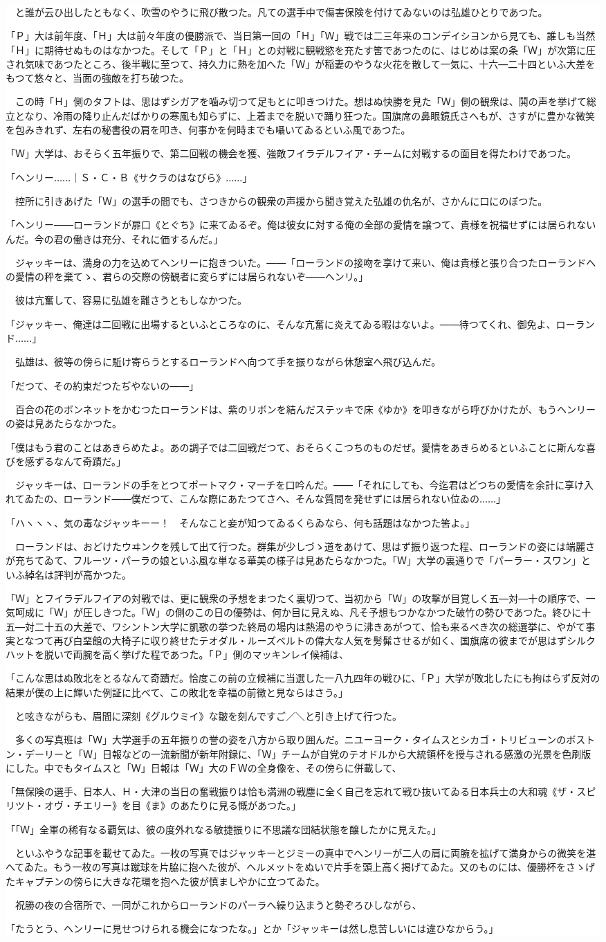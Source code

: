 　と誰が云ひ出したともなく、吹雪のやうに飛び散つた。凡ての選手中で傷害保険を付けてゐないのは弘雄ひとりであつた。



「Ｐ」大は前年度、「Ｈ」大は前々年度の優勝派で、当日第一回の「Ｈ」「Ｗ」戦では二三年来のコンデイシヨンから見ても、誰しも当然「Ｈ」に期待せぬものはなかつた。そして「Ｐ」と「Ｈ」との対戦に観戦慾を充たす筈であつたのに、はじめは案の条「Ｗ」が次第に圧され気味であつたところ、後半戦に至つて、持久力に熱を加へた「Ｗ」が稲妻のやうな火花を散して一気に、十六―二十四といふ大差をもつて悠々と、当面の強敵を打ち破つた。

　この時「Ｈ」側のタフトは、思はずシガアを噛み切つて足もとに叩きつけた。想はぬ快勝を見た「Ｗ」側の観衆は、鬨の声を挙げて総立となり、冷雨の降り止んだばかりの寒風も知らずに、上着までを脱いで踊り狂つた。国旗席の鼻眼鏡氏さへもが、さすがに豊かな微笑を包みきれず、左右の秘書役の肩を叩き、何事かを何時までも囁いてゐるといふ風であつた。

「Ｗ」大学は、おそらく五年振りで、第二回戦の機会を獲、強敵フイラデルフイア・チームに対戦するの面目を得たわけであつた。

「ヘンリー……｜Ｓ・Ｃ・Ｂ《サクラのはなびら》……」

　控所に引きあげた「Ｗ」の選手の間でも、さつきからの観衆の声援から聞き覚えた弘雄の仇名が、さかんに口にのぼつた。

「ヘンリー――ローランドが扉口《とぐち》に来てゐるぞ。俺は彼女に対する俺の全部の愛情を譲つて、貴様を祝福せずには居られないんだ。今の君の働きは充分、それに価するんだ。」

　ジャッキーは、満身の力を込めてヘンリーに抱きついた。――「ローランドの接吻を享けて来い、俺は貴様と張り合つたローランドへの愛情の秤を棄てゝ、君らの交際の傍観者に変らずには居られないぞ――ヘンリ。」

　彼は亢奮して、容易に弘雄を離さうともしなかつた。

「ジャッキー、俺達は二回戦に出場するといふところなのに、そんな亢奮に炎えてゐる暇はないよ。――待つてくれ、御免よ、ローランド……」

　弘雄は、彼等の傍らに駈け寄らうとするローランドへ向つて手を振りながら休憩室へ飛び込んだ。

「だつて、その約束だつたぢやないの――」

　百合の花のボンネットをかむつたローランドは、紫のリボンを結んだステッキで床《ゆか》を叩きながら呼びかけたが、もうヘンリーの姿は見あたらなかつた。

「僕はもう君のことはあきらめたよ。あの調子では二回戦だつて、おそらくこつちのものだぜ。愛情をあきらめるといふことに斯んな喜びを感ずるなんて奇蹟だ。」

　ジャッキーは、ローランドの手をとつてポートマク・マーチを口吟んだ。――「それにしても、今迄君はどつちの愛情を余計に享け入れてゐたの、ローランド――僕だつて、こんな際にあたつてさへ、そんな質問を発せずには居られない位ゐの……」

「ハヽヽヽ、気の毒なジャッキーー！　そんなこと妾が知つてゐるくらゐなら、何も話題はなかつた筈よ。」

　ローランドは、おどけたウヰンクを残して出て行つた。群集が少しづゝ道をあけて、思はず振り返つた程、ローランドの姿には端麗さが充ちてゐて、フルーツ・パーラの娘といふ風な単なる華美の様子は見あたらなかつた。「Ｗ」大学の裏通りで「パーラー・スワン」といふ綽名は評判が高かつた。



「Ｗ」とフイラデルフイアの対戦では、更に観衆の予想をまつたく裏切つて、当初から「Ｗ」の攻撃が目覚しく五―対―十の順序で、一気呵成に「Ｗ」が圧しきつた。「Ｗ」の側のこの日の優勢は、何か目に見えぬ、凡そ予想もつかなかつた破竹の勢ひであつた。終ひに十五―対二十五の大差で、ワシントン大学に凱歌の挙つた終局の場内は熱湯のやうに沸きあがつて、恰も来るべき次の総選挙に、やがて事実となつて再び白堊館の大椅子に収り終せたテオダル・ルーズベルトの偉大な人気を髣髴させるが如く、国旗席の彼までが思はずシルクハットを脱いで両腕を高く挙げた程であつた。「Ｐ」側のマッキンレイ候補は、

「こんな思はぬ敗北をとるなんて奇蹟だ。恰度この前の立候補に当選した一八九四年の戦ひに、「Ｐ」大学が敗北したにも拘はらず反対の結果が僕の上に輝いた例証に比べて、この敗北を幸福の前徴と見ならはさう。」

　と呟きながらも、眉間に深刻《グルウミイ》な皺を刻んですご／＼と引き上げて行つた。

　多くの写真班は「Ｗ」大学選手の五年振りの誉の姿を八方から取り囲んだ。ニユーヨーク・タイムスとシカゴ・トリビューンのボストン・デーリーと「Ｗ」日報などの一流新聞が新年附録に、「Ｗ」チームが自党のテオドルから大統領杯を授与される感激の光景を色刷版にした。中でもタイムスと「Ｗ」日報は「Ｗ」大のＦＷの全身像を、その傍らに併載して、

「無保険の選手、日本人、Ｈ・大津の当日の奮戦振りは恰も満洲の戦塵に全く自己を忘れて戦ひ抜いてゐる日本兵士の大和魂《ザ・スピリツト・オヴ・チエリー》を目《ま》のあたりに見る慨があつた。」

「「Ｗ」全軍の稀有なる覇気は、彼の度外れなる敏捷振りに不思議な団結状態を醸したかに見えた。」

　といふやうな記事を載せてゐた。一枚の写真ではジャッキーとジミーの真中でヘンリーが二人の肩に両腕を拡げて満身からの微笑を湛へてゐた。もう一枚の写真は蹴球を片脇に抱へた彼が、ヘルメットをぬいで片手を頭上高く掲げてゐた。又のものには、優勝杯をさゝげたキャプテンの傍らに大きな花環を抱へた彼が慎ましやかに立つてゐた。

　祝勝の夜の合宿所で、一同がこれからローランドのパーラへ繰り込まうと勢ぞろひしながら、

「たうとう、ヘンリーに見せつけられる機会になつたな。」とか「ジャッキーは然し息苦しいには違ひなからう。」
